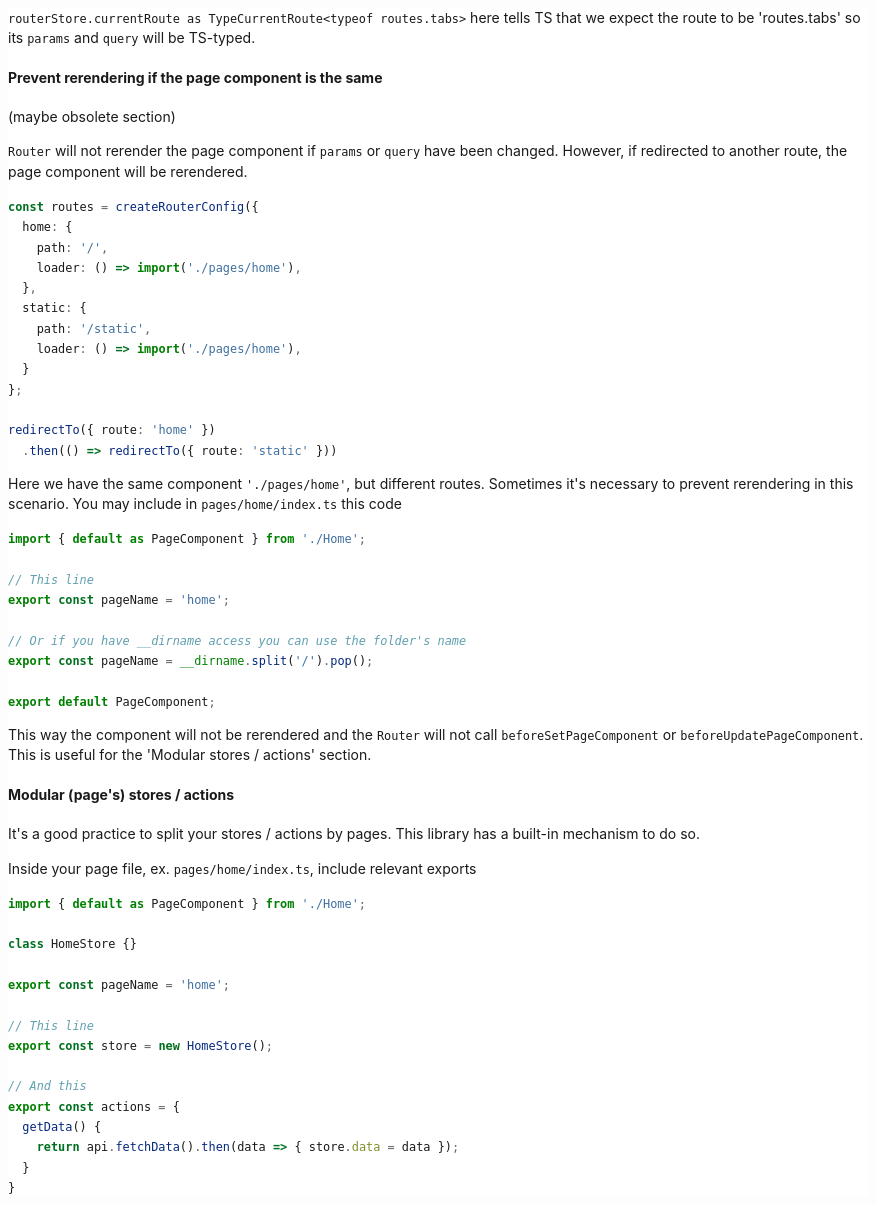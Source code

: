 `routerStore.currentRoute as TypeCurrentRoute<typeof routes.tabs>` here tells TS that we expect
the route to be 'routes.tabs' so its `params` and `query` will be TS-typed.

#### Prevent rerendering if the page component is the same

(maybe obsolete section)

`Router` will not rerender the page component if `params` or `query` have been changed.
However, if redirected to another route, the page component will be rerendered.

```typescript
const routes = createRouterConfig({
  home: {
    path: '/',
    loader: () => import('./pages/home'),
  },
  static: {
    path: '/static',
    loader: () => import('./pages/home'),
  }
};

redirectTo({ route: 'home' })
  .then(() => redirectTo({ route: 'static' }))
```

Here we have the same component `'./pages/home'`, but different routes. Sometimes it's necessary
to prevent rerendering in this scenario. You may include in `pages/home/index.ts` this code

```typescript
import { default as PageComponent } from './Home';

// This line
export const pageName = 'home';

// Or if you have __dirname access you can use the folder's name
export const pageName = __dirname.split('/').pop();

export default PageComponent;
```

This way the component will not be rerendered and the `Router` will not call `beforeSetPageComponent`
or `beforeUpdatePageComponent`. This is useful for the 'Modular stores / actions' section.

#### Modular (page's) stores / actions

It's a good practice to split your stores / actions by pages. This library
has a built-in mechanism to do so.

Inside your page file, ex. `pages/home/index.ts`, include relevant exports

```typescript
import { default as PageComponent } from './Home';

class HomeStore {}

export const pageName = 'home';

// This line
export const store = new HomeStore();

// And this
export const actions = {
  getData() {
    return api.fetchData().then(data => { store.data = data });
  }
}

```
